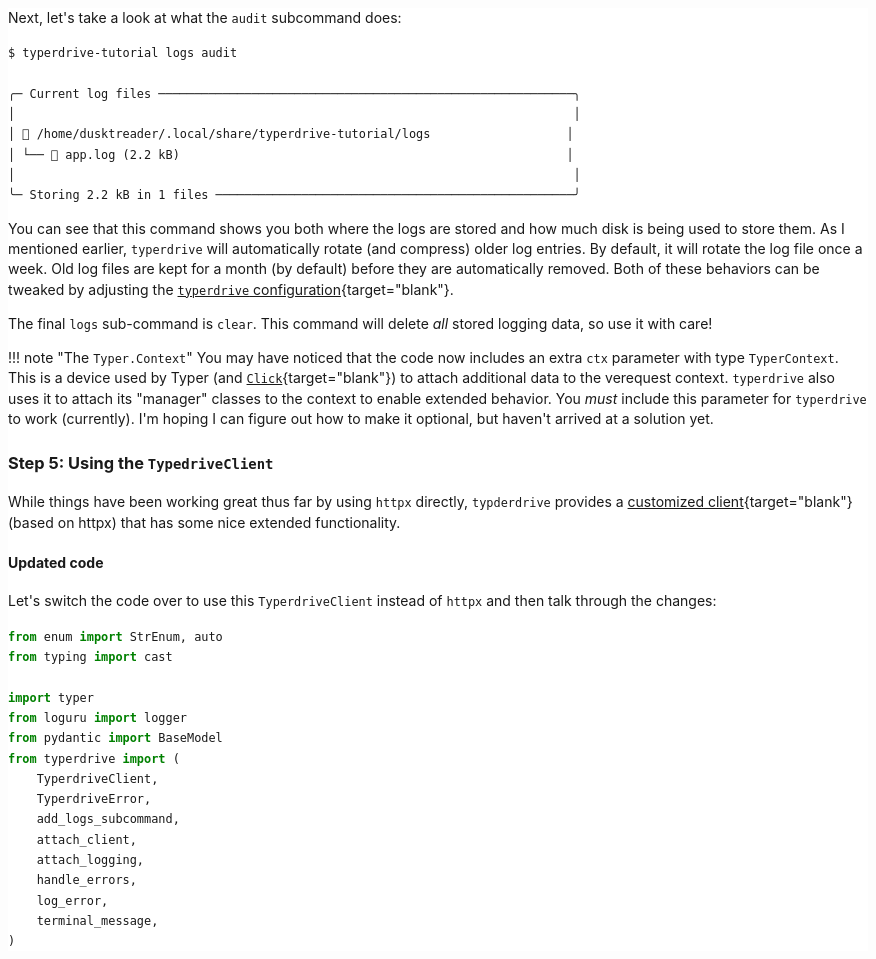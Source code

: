 Next, let's take a look at what the `audit` subcommand does:

```
$ typerdrive-tutorial logs audit

╭─ Current log files ──────────────────────────────────────────────────────────╮
│                                                                              │
│ 📂 /home/dusktreader/.local/share/typerdrive-tutorial/logs                   │
│ └── 📄 app.log (2.2 kB)                                                      │
│                                                                              │
╰─ Storing 2.2 kB in 1 files ──────────────────────────────────────────────────╯
```

You can see that this command shows you both where the logs are stored and how much disk is being used to store them. As
I mentioned earlier, `typerdrive` will automatically rotate (and compress) older log entries. By default, it will rotate
the log file once a week. Old log files are kept for a month (by default) before they are automatically removed. Both of
these behaviors can be tweaked by adjusting the
[`typerdrive` configuration](https://dusktreader.github.io/typerdrive/features/logging/#log_file_name){target="blank"}.

The final `logs` sub-command is `clear`. This command will delete _all_ stored logging data, so use it with care!

!!! note "The `Typer.Context`"
    You may have noticed that the code now includes an extra `ctx` parameter with type `TyperContext`. This is a device
    used by Typer (and [`Click`](https://click.palletsprojects.com/en/stable/){target="blank"}) to attach additional
    data to the verequest context. `typerdrive` also uses it to attach its "manager" classes to the context to enable
    extended behavior. You _must_ include this parameter for `typerdrive` to work (currently). I'm hoping I can figure
    out how to make it optional, but haven't arrived at a solution yet.


### Step 5: Using the `TypedriveClient`

While things have been working great thus far by using `httpx` directly, `typderdrive` provides a
[customized client](https://dusktreader.github.io/typerdrive/features/client/){target="blank"} (based on httpx) that has
some nice extended functionality.


#### Updated code

Let's switch the code over to use this `TyperdriveClient` instead of `httpx` and then talk through the changes:

```python linenums="1" title="cli.py" hl_lines="2 6 8 11 28-29 39 40 42-49"
from enum import StrEnum, auto
from typing import cast

import typer
from loguru import logger
from pydantic import BaseModel
from typerdrive import (
    TyperdriveClient,
    TyperdriveError,
    add_logs_subcommand,
    attach_client,
    attach_logging,
    handle_errors,
    log_error,
    terminal_message,
)
```